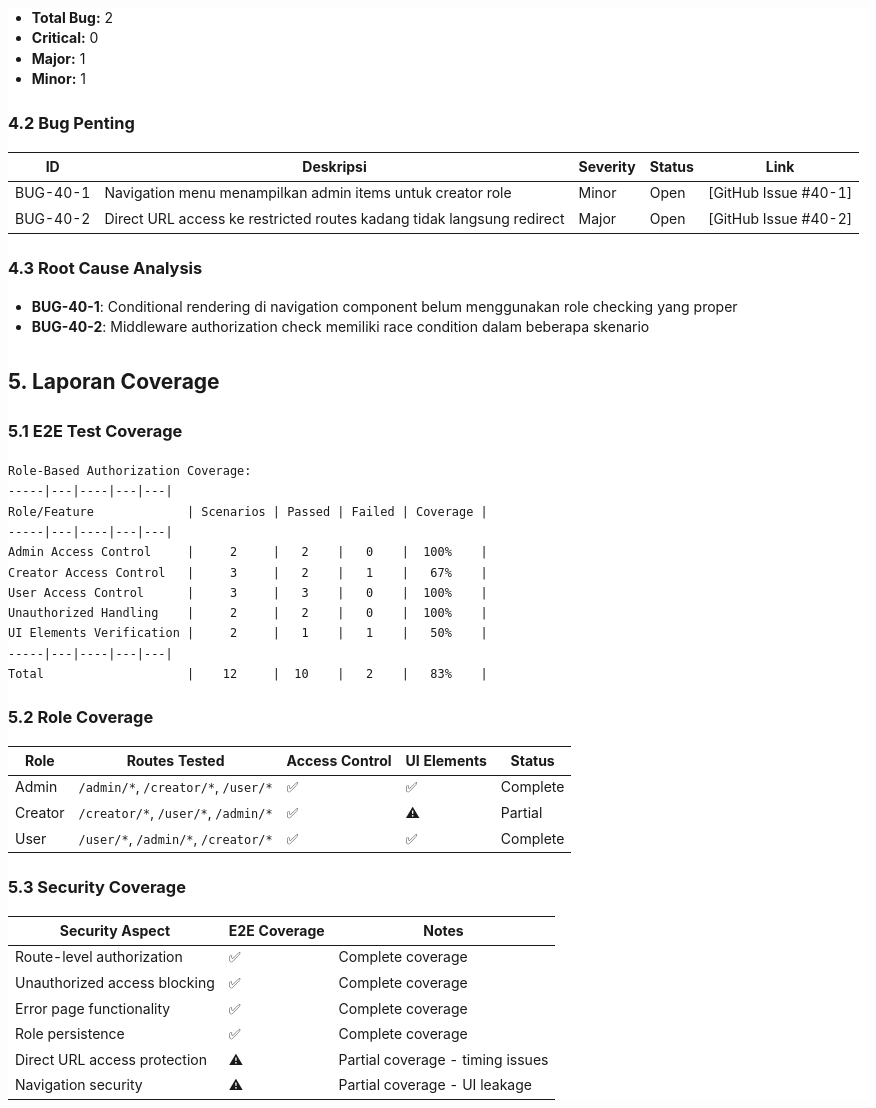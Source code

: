 - **Total Bug:** 2
- **Critical:** 0
- **Major:** 1
- **Minor:** 1

### 4.2 Bug Penting

| ID       | Deskripsi                                                             | Severity | Status | Link                 |
| -------- | --------------------------------------------------------------------- | -------- | ------ | -------------------- |
| BUG-40-1 | Navigation menu menampilkan admin items untuk creator role            | Minor    | Open   | [GitHub Issue #40-1] |
| BUG-40-2 | Direct URL access ke restricted routes kadang tidak langsung redirect | Major    | Open   | [GitHub Issue #40-2] |

### 4.3 Root Cause Analysis

- **BUG-40-1**: Conditional rendering di navigation component belum menggunakan role checking yang proper
- **BUG-40-2**: Middleware authorization check memiliki race condition dalam beberapa skenario

## 5. Laporan Coverage

### 5.1 E2E Test Coverage

```
Role-Based Authorization Coverage:
-----|---|----|---|---|
Role/Feature             | Scenarios | Passed | Failed | Coverage |
-----|---|----|---|---|
Admin Access Control     |     2     |   2    |   0    |  100%    |
Creator Access Control   |     3     |   2    |   1    |   67%    |
User Access Control      |     3     |   3    |   0    |  100%    |
Unauthorized Handling    |     2     |   2    |   0    |  100%    |
UI Elements Verification |     2     |   1    |   1    |   50%    |
-----|---|----|---|---|
Total                    |    12     |  10    |   2    |   83%    |
```

### 5.2 Role Coverage

| Role    | Routes Tested                       | Access Control | UI Elements | Status   |
| ------- | ----------------------------------- | -------------- | ----------- | -------- |
| Admin   | `/admin/*`, `/creator/*`, `/user/*` | ✅             | ✅          | Complete |
| Creator | `/creator/*`, `/user/*`, `/admin/*` | ✅             | ⚠️          | Partial  |
| User    | `/user/*`, `/admin/*`, `/creator/*` | ✅             | ✅          | Complete |

### 5.3 Security Coverage

| Security Aspect              | E2E Coverage | Notes                            |
| ---------------------------- | ------------ | -------------------------------- |
| Route-level authorization    | ✅           | Complete coverage                |
| Unauthorized access blocking | ✅           | Complete coverage                |
| Error page functionality     | ✅           | Complete coverage                |
| Role persistence             | ✅           | Complete coverage                |
| Direct URL access protection | ⚠️           | Partial coverage - timing issues |
| Navigation security          | ⚠️           | Partial coverage - UI leakage    |
